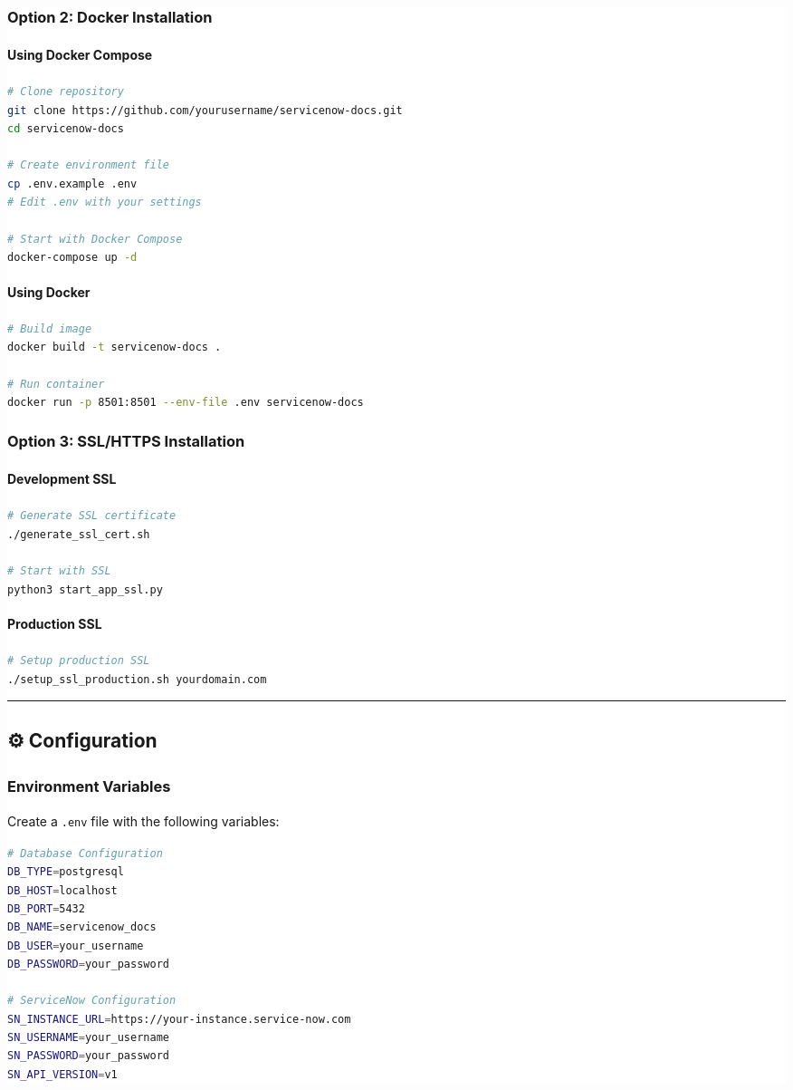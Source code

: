 ### **Option 2: Docker Installation**

#### **Using Docker Compose**
```bash
# Clone repository
git clone https://github.com/yourusername/servicenow-docs.git
cd servicenow-docs

# Create environment file
cp .env.example .env
# Edit .env with your settings

# Start with Docker Compose
docker-compose up -d
```

#### **Using Docker**
```bash
# Build image
docker build -t servicenow-docs .

# Run container
docker run -p 8501:8501 --env-file .env servicenow-docs
```

### **Option 3: SSL/HTTPS Installation**

#### **Development SSL**
```bash
# Generate SSL certificate
./generate_ssl_cert.sh

# Start with SSL
python3 start_app_ssl.py
```

#### **Production SSL**
```bash
# Setup production SSL
./setup_ssl_production.sh yourdomain.com
```

---

## ⚙️ Configuration

### **Environment Variables**

Create a `.env` file with the following variables:

```bash
# Database Configuration
DB_TYPE=postgresql
DB_HOST=localhost
DB_PORT=5432
DB_NAME=servicenow_docs
DB_USER=your_username
DB_PASSWORD=your_password

# ServiceNow Configuration
SN_INSTANCE_URL=https://your-instance.service-now.com
SN_USERNAME=your_username
SN_PASSWORD=your_password
SN_API_VERSION=v1

```